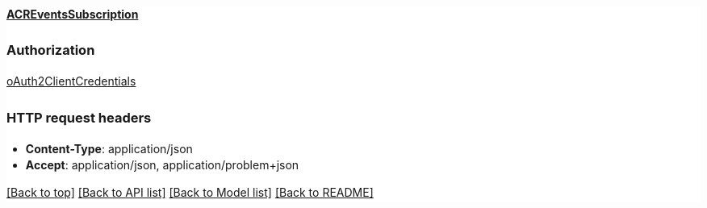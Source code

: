 [**ACREventsSubscription**](ACREventsSubscription.md)

### Authorization

[oAuth2ClientCredentials](../README.md#oAuth2ClientCredentials)

### HTTP request headers

- **Content-Type**: application/json
- **Accept**: application/json, application/problem+json

[[Back to top]](#) [[Back to API list]](../README.md#documentation-for-api-endpoints)
[[Back to Model list]](../README.md#documentation-for-models)
[[Back to README]](../README.md)

